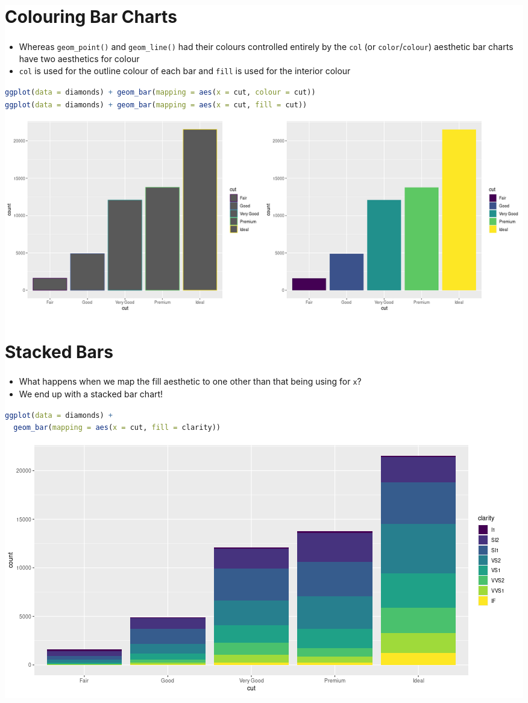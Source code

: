 Colouring Bar Charts
====================================

* Whereas `geom_point()` and `geom_line()` had their colours controlled entirely by the `col` (or `color`/`colour`) aesthetic bar charts have two aesthetics for colour
* `col` is used for the outline colour of each bar and `fill` is used for the interior colour


```r
ggplot(data = diamonds) + geom_bar(mapping = aes(x = cut, colour = cut))
ggplot(data = diamonds) + geom_bar(mapping = aes(x = cut, fill = cut))
```

![plot of chunk unnamed-chunk-10](session_five_presentation-figure/unnamed-chunk-10-1.png)

Stacked Bars
====================================

* What happens when we map the fill aesthetic to one other than that being using for `x`?
* We end up with a stacked bar chart!


```r
ggplot(data = diamonds) +
  geom_bar(mapping = aes(x = cut, fill = clarity))
```

![plot of chunk unnamed-chunk-11](session_five_presentation-figure/unnamed-chunk-11-1.png)
